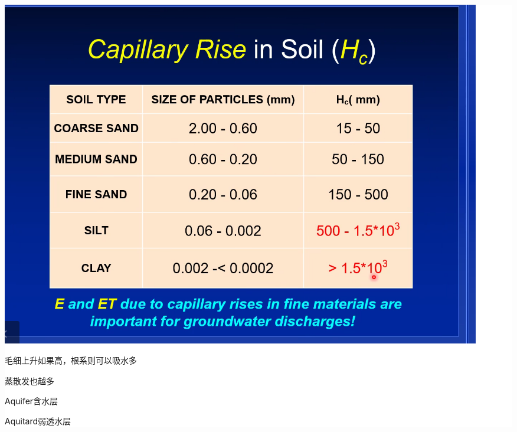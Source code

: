 ![image-20220310144217826](image-20220310144217826.png)

毛细上升如果高，根系则可以吸水多

蒸散发也越多



Aquifer含水层

Aquitard弱透水层
